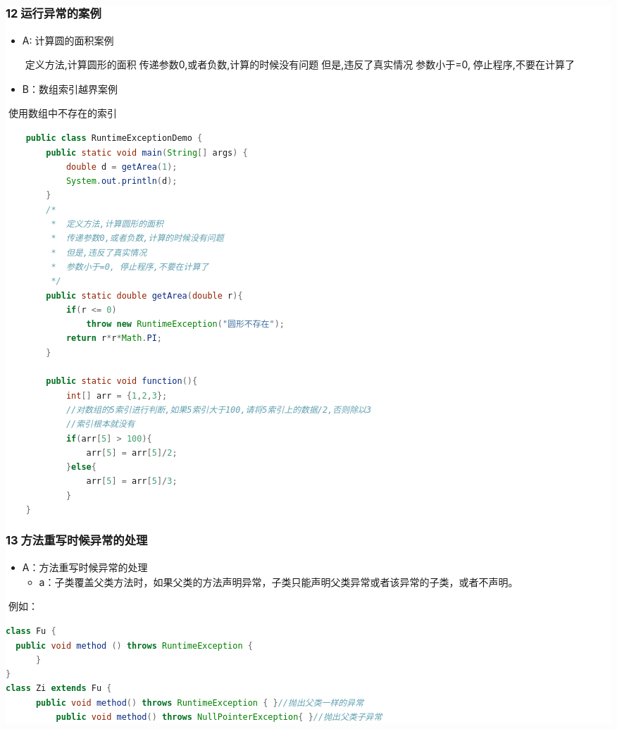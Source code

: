 ### 12 运行异常的案例
*  A: 计算圆的面积案例

   ​	定义方法,计算圆形的面积
   传递参数0,或者负数,计算的时候没有问题
   但是,违反了真实情况
   参数小于=0, 停止程序,不要在计算了

*  B：数组索引越界案例

​	使用数组中不存在的索引	

```java
	public class RuntimeExceptionDemo {
		public static void main(String[] args) {
			double d = getArea(1);
			System.out.println(d);
		}
		/*
		 *  定义方法,计算圆形的面积
		 *  传递参数0,或者负数,计算的时候没有问题
		 *  但是,违反了真实情况
		 *  参数小于=0, 停止程序,不要在计算了
		 */
		public static double getArea(double r){
			if(r <= 0)
				throw new RuntimeException("圆形不存在");
			return r*r*Math.PI;
		}
		
		public static void function(){
			int[] arr = {1,2,3};
			//对数组的5索引进行判断,如果5索引大于100,请将5索引上的数据/2,否则除以3
			//索引根本就没有
			if(arr[5] > 100){
				arr[5] = arr[5]/2;
			}else{
				arr[5] = arr[5]/3;
			}
	}
```

### 13 方法重写时候异常的处理
*  A：方法重写时候异常的处理
  	*  a：子类覆盖父类方法时，如果父类的方法声明异常，子类只能声明父类异常或者该异常的子类，或者不声明。

​	例如：
  ```java
  class Fu {
  	public void method () throws RuntimeException {
  		}
  }
  class Zi extends Fu {
      	public void method() throws RuntimeException { }//抛出父类一样的异常
	   		public void method() throws NullPointerException{ }//抛出父类子异常
  ```
